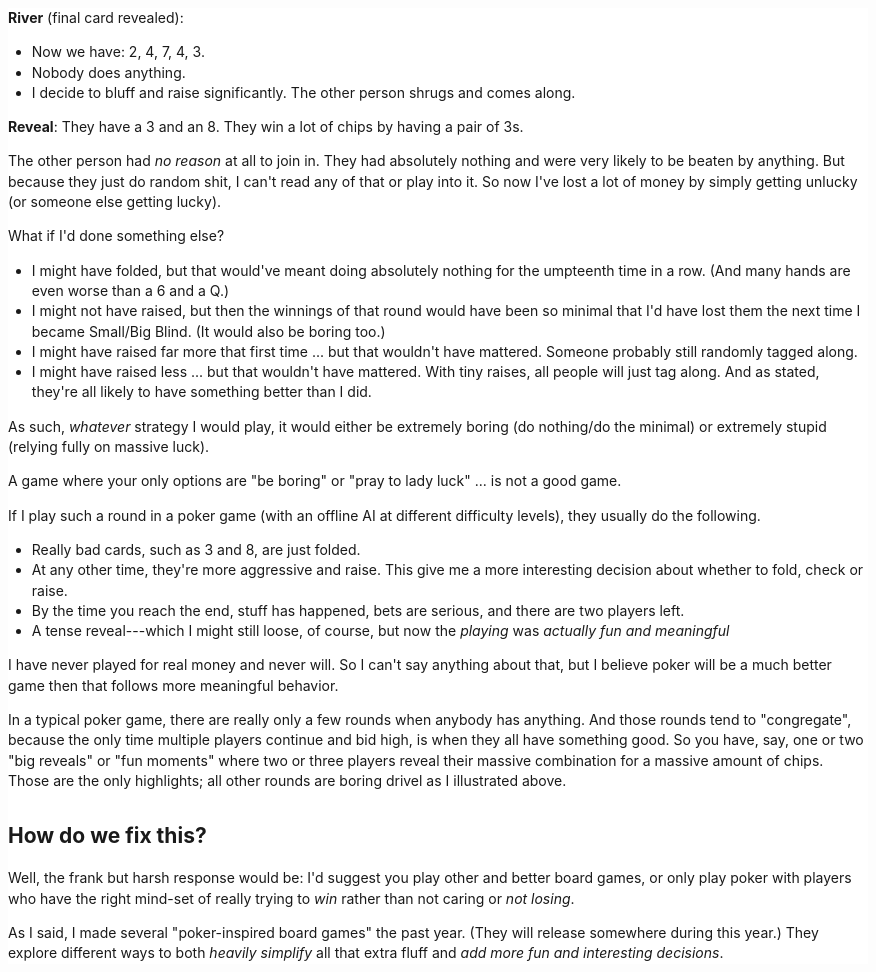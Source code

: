 **River** (final card revealed):
* Now we have: 2, 4, 7, 4, 3.
* Nobody does anything. 
* I decide to bluff and raise significantly. The other person shrugs and comes along.

**Reveal**: They have a 3 and an 8. They win a lot of chips by having a pair of 3s.

The other person had _no reason_ at all to join in. They had absolutely nothing and were very likely to be beaten by anything. But because they just do random shit, I can't read any of that or play into it. So now I've lost a lot of money by simply getting unlucky (or someone else getting lucky).

What if I'd done something else?

* I might have folded, but that would've meant doing absolutely nothing for the umpteenth time in a row. (And many hands are even worse than a 6 and a Q.)
* I might not have raised, but then the winnings of that round would have been so minimal that I'd have lost them the next time I became Small/Big Blind. (It would also be boring too.)
* I might have raised far more that first time ... but that wouldn't have mattered. Someone probably still randomly tagged along.
* I might have raised less ... but that wouldn't have mattered. With tiny raises, all people will just tag along. And as stated, they're all likely to have something better than I did.

As such, _whatever_ strategy I would play, it would either be extremely boring (do nothing/do the minimal) or extremely stupid (relying fully on massive luck).

A game where your only options are "be boring" or "pray to lady luck" ... is not a good game.

If I play such a round in a poker game (with an offline AI at different difficulty levels), they usually do the following.

* Really bad cards, such as 3 and 8, are just folded.
* At any other time, they're more aggressive and raise. This give me a more interesting decision about whether to fold, check or raise.
* By the time you reach the end, stuff has happened, bets are serious, and there are two players left.
* A tense reveal---which I might still loose, of course, but now the _playing_ was _actually fun and meaningful_

I have never played for real money and never will. So I can't say anything about that, but I believe poker will be a much better game then that follows more meaningful behavior.

In a typical poker game, there are really only a few rounds when anybody has anything. And those rounds tend to "congregate", because the only time multiple players continue and bid high, is when they all have something good. So you have, say, one or two "big reveals" or "fun moments" where two or three players reveal their massive combination for a massive amount of chips. Those are the only highlights; all other rounds are boring drivel as I illustrated above.

## How do we fix this?

Well, the frank but harsh response would be: I'd suggest you play other and better board games, or only play poker with players who have the right mind-set of really trying to _win_ rather than not caring or _not losing_.

As I said, I made several "poker-inspired board games" the past year. (They will release somewhere during this year.) They explore different ways to both _heavily simplify_ all that extra fluff and _add more fun and interesting decisions_. 
